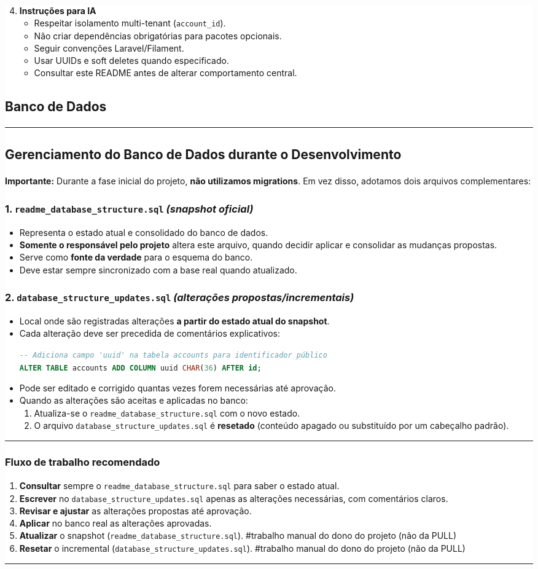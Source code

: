 4. **Instruções para IA**
    - Respeitar isolamento multi-tenant (`account_id`).
    - Não criar dependências obrigatórias para pacotes opcionais.
    - Seguir convenções Laravel/Filament.
    - Usar UUIDs e soft deletes quando especificado.
    - Consultar este README antes de alterar comportamento central.
## Banco de Dados
---

## Gerenciamento do Banco de Dados durante o Desenvolvimento

**Importante:** Durante a fase inicial do projeto, **não utilizamos migrations**. Em vez disso, adotamos dois arquivos complementares:

### 1. `readme_database_structure.sql` *(snapshot oficial)*
- Representa o estado atual e consolidado do banco de dados.
- **Somente o responsável pelo projeto** altera este arquivo, quando decidir aplicar e consolidar as mudanças propostas.
- Serve como **fonte da verdade** para o esquema do banco.
- Deve estar sempre sincronizado com a base real quando atualizado.

### 2. `database_structure_updates.sql` *(alterações propostas/incrementais)*
- Local onde são registradas alterações **a partir do estado atual do snapshot**.
- Cada alteração deve ser precedida de comentários explicativos:
  ```sql
  -- Adiciona campo 'uuid' na tabela accounts para identificador público
  ALTER TABLE accounts ADD COLUMN uuid CHAR(36) AFTER id;
  ```
- Pode ser editado e corrigido quantas vezes forem necessárias até aprovação.
- Quando as alterações são aceitas e aplicadas no banco:
  1. Atualiza-se o `readme_database_structure.sql` com o novo estado.
  2. O arquivo `database_structure_updates.sql` é **resetado** (conteúdo apagado ou substituído por um cabeçalho padrão).

---

### Fluxo de trabalho recomendado
1. **Consultar** sempre o `readme_database_structure.sql` para saber o estado atual.
2. **Escrever** no `database_structure_updates.sql` apenas as alterações necessárias, com comentários claros.
3. **Revisar e ajustar** as alterações propostas até aprovação.
4. **Aplicar** no banco real as alterações aprovadas.
5. **Atualizar** o snapshot (`readme_database_structure.sql`). #trabalho manual do dono do projeto (não da PULL)
6. **Resetar** o incremental (`database_structure_updates.sql`). #trabalho manual do dono do projeto (não da PULL)

---
